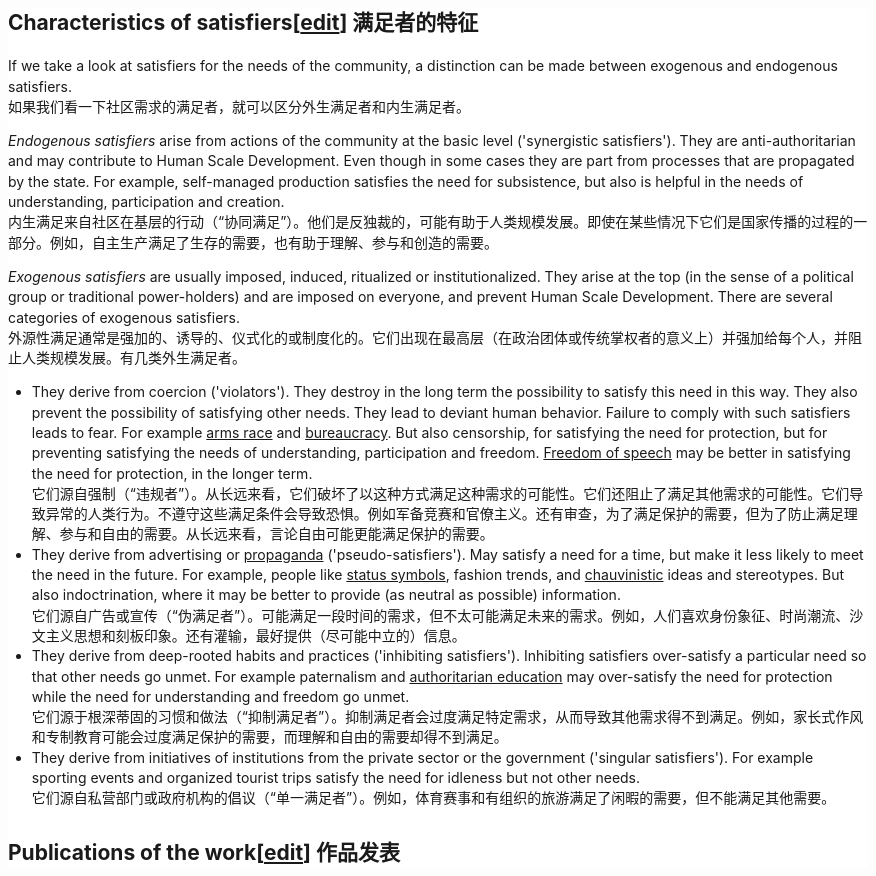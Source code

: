 ## Characteristics of satisfiers\[[edit](https://en.wikipedia.org/w/index.php?title=Manfred_Max-Neef%27s_Fundamental_human_needs&action=edit&section=4 "Edit section: Characteristics of satisfiers")\] 满足者的特征

If we take a look at satisfiers for the needs of the community, a distinction can be made between exogenous and endogenous satisfiers.  
如果我们看一下社区需求的满足者，就可以区分外生满足者和内生满足者。

_Endogenous satisfiers_ arise from actions of the community at the basic level ('synergistic satisfiers'). They are anti-authoritarian and may contribute to Human Scale Development. Even though in some cases they are part from processes that are propagated by the state. For example, self-managed production satisfies the need for subsistence, but also is helpful in the needs of understanding, participation and creation.  
内生满足来自社区在基层的行动（“协同满足”）。他们是反独裁的，可能有助于人类规模发展。即使在某些情况下它们是国家传播的过程的一部分。例如，自主生产满足了生存的需要，也有助于理解、参与和创造的需要。

_Exogenous satisfiers_ are usually imposed, induced, ritualized or institutionalized. They arise at the top (in the sense of a political group or traditional power-holders) and are imposed on everyone, and prevent Human Scale Development. There are several categories of exogenous satisfiers.  
外源性满足通常是强加的、诱导的、仪式化的或制度化的。它们出现在最高层（在政治团体或传统掌权者的意义上）并强加给每个人，并阻止人类规模发展。有几类外生满足者。

-   They derive from coercion ('violators'). They destroy in the long term the possibility to satisfy this need in this way. They also prevent the possibility of satisfying other needs. They lead to deviant human behavior. Failure to comply with such satisfiers leads to fear. For example [arms race](https://en.wikipedia.org/wiki/Arms_race "Arms race") and [bureaucracy](https://en.wikipedia.org/wiki/Bureaucracy "Bureaucracy"). But also censorship, for satisfying the need for protection, but for preventing satisfying the needs of understanding, participation and freedom. [Freedom of speech](https://en.wikipedia.org/wiki/Freedom_of_speech "Freedom of speech") may be better in satisfying the need for protection, in the longer term.  
    它们源自强制（“违规者”）。从长远来看，它们破坏了以这种方式满足这种需求的可能性。它们还阻止了满足其他需求的可能性。它们导致异常的人类行为。不遵守这些满足条件会导致恐惧。例如军备竞赛和官僚主义。还有审查，为了满足保护的需要，但为了防止满足理解、参与和自由的需要。从长远来看，言论自由可能更能满足保护的需要。
-   They derive from advertising or [propaganda](https://en.wikipedia.org/wiki/Propaganda "Propaganda") ('pseudo-satisfiers'). May satisfy a need for a time, but make it less likely to meet the need in the future. For example, people like [status symbols](https://en.wikipedia.org/wiki/Status_symbol "Status symbol"), fashion trends, and [chauvinistic](https://en.wikipedia.org/wiki/Chauvinism "Chauvinism") ideas and stereotypes. But also indoctrination, where it may be better to provide (as neutral as possible) information.  
    它们源自广告或宣传（“伪满足者”）。可能满足一段时间的需求，但不太可能满足未来的需求。例如，人们喜欢身份象征、时尚潮流、沙文主义思想和刻板印象。还有灌输，最好提供（尽可能中立的）信息。
-   They derive from deep-rooted habits and practices ('inhibiting satisfiers'). Inhibiting satisfiers over-satisfy a particular need so that other needs go unmet. For example paternalism and [authoritarian education](https://en.wikipedia.org/wiki/Authoritarianism "Authoritarianism") may over-satisfy the need for protection while the need for understanding and freedom go unmet.  
    它们源于根深蒂固的习惯和做法（“抑制满足者”）。抑制满足者会过度满足特定需求，从而导致其他需求得不到满足。例如，家长式作风和专制教育可能会过度满足保护的需要，而理解和自由的需要却得不到满足。
-   They derive from initiatives of institutions from the private sector or the government ('singular satisfiers'). For example sporting events and organized tourist trips satisfy the need for idleness but not other needs.  
    它们源自私营部门或政府机构的倡议（“单一满足者”）。例如，体育赛事和有组织的旅游满足了闲暇的需要，但不能满足其他需要。

## Publications of the work\[[edit](https://en.wikipedia.org/w/index.php?title=Manfred_Max-Neef%27s_Fundamental_human_needs&action=edit&section=5 "Edit section: Publications of the work")\] 作品发表
